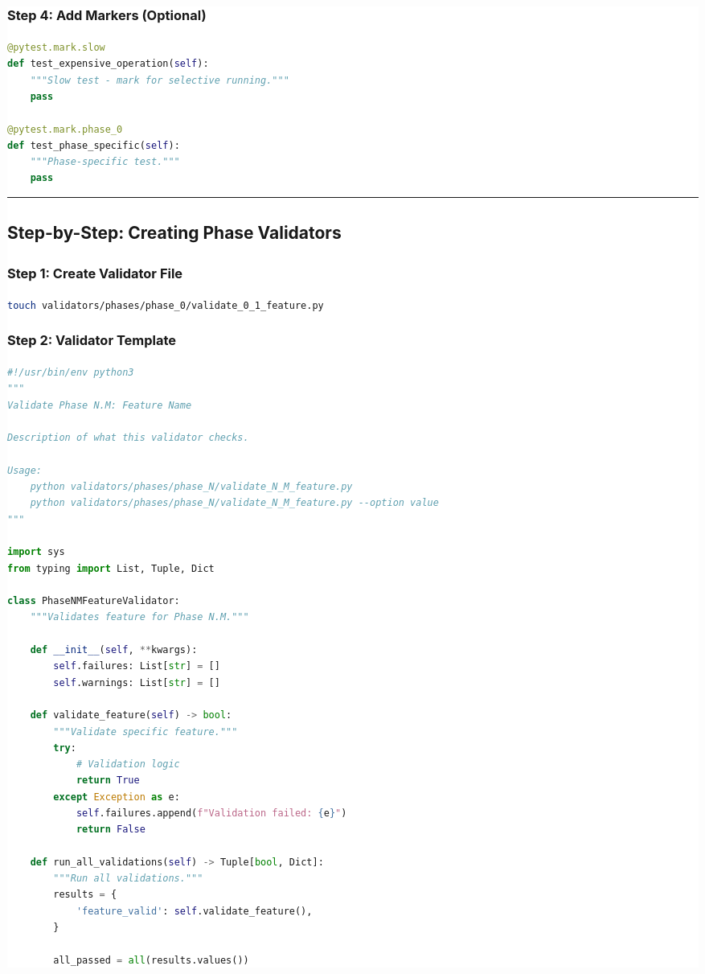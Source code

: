 ### Step 4: Add Markers (Optional)

```python
@pytest.mark.slow
def test_expensive_operation(self):
    """Slow test - mark for selective running."""
    pass

@pytest.mark.phase_0
def test_phase_specific(self):
    """Phase-specific test."""
    pass
```

---

## Step-by-Step: Creating Phase Validators

### Step 1: Create Validator File

```bash
touch validators/phases/phase_0/validate_0_1_feature.py
```

### Step 2: Validator Template

```python
#!/usr/bin/env python3
"""
Validate Phase N.M: Feature Name

Description of what this validator checks.

Usage:
    python validators/phases/phase_N/validate_N_M_feature.py
    python validators/phases/phase_N/validate_N_M_feature.py --option value
"""

import sys
from typing import List, Tuple, Dict

class PhaseNMFeatureValidator:
    """Validates feature for Phase N.M."""

    def __init__(self, **kwargs):
        self.failures: List[str] = []
        self.warnings: List[str] = []

    def validate_feature(self) -> bool:
        """Validate specific feature."""
        try:
            # Validation logic
            return True
        except Exception as e:
            self.failures.append(f"Validation failed: {e}")
            return False

    def run_all_validations(self) -> Tuple[bool, Dict]:
        """Run all validations."""
        results = {
            'feature_valid': self.validate_feature(),
        }

        all_passed = all(results.values())
```